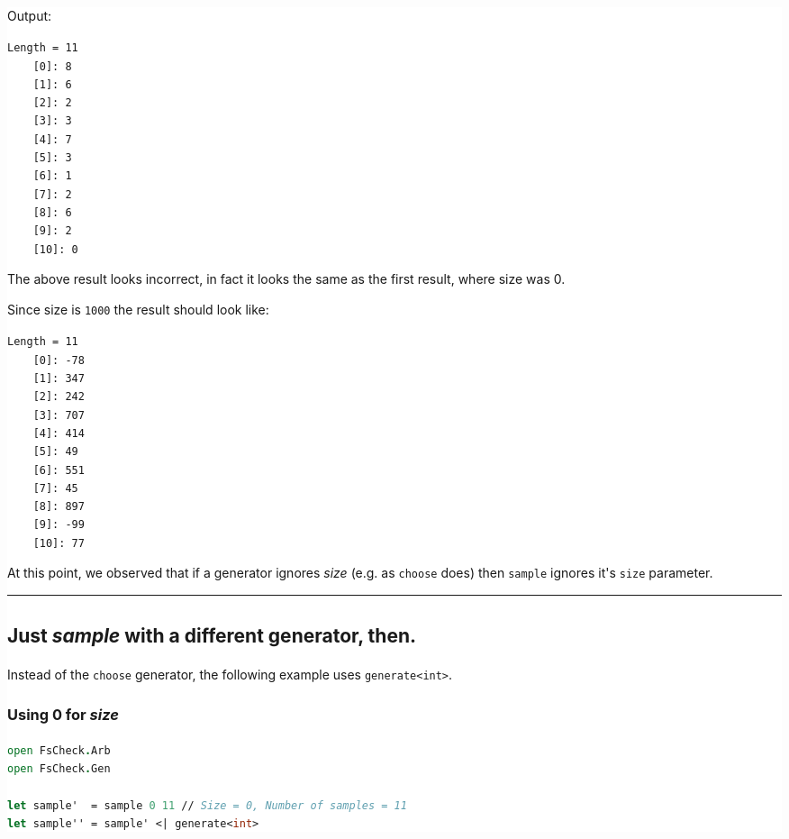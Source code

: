 Output:

``` text
Length = 11
    [0]: 8
    [1]: 6
    [2]: 2
    [3]: 3
    [4]: 7
    [5]: 3
    [6]: 1
    [7]: 2
    [8]: 6
    [9]: 2
    [10]: 0
```

The above result looks incorrect, in fact it looks the same as the first result, where size was 0.

Since size is `1000` the result should look like:

``` text
Length = 11
    [0]: -78
    [1]: 347
    [2]: 242
    [3]: 707
    [4]: 414
    [5]: 49
    [6]: 551
    [7]: 45
    [8]: 897
    [9]: -99
    [10]: 77
```

At this point, we observed that if a generator ignores *size* (e.g. as `choose` does) then `sample` ignores it's `size` parameter.

---

## Just *sample* with a different generator, then.

Instead of the `choose` generator, the following example uses `generate<int>`.

### Using 0 for *size*

```fsharp
open FsCheck.Arb
open FsCheck.Gen

let sample'  = sample 0 11 // Size = 0, Number of samples = 11
let sample'' = sample' <| generate<int>
```
